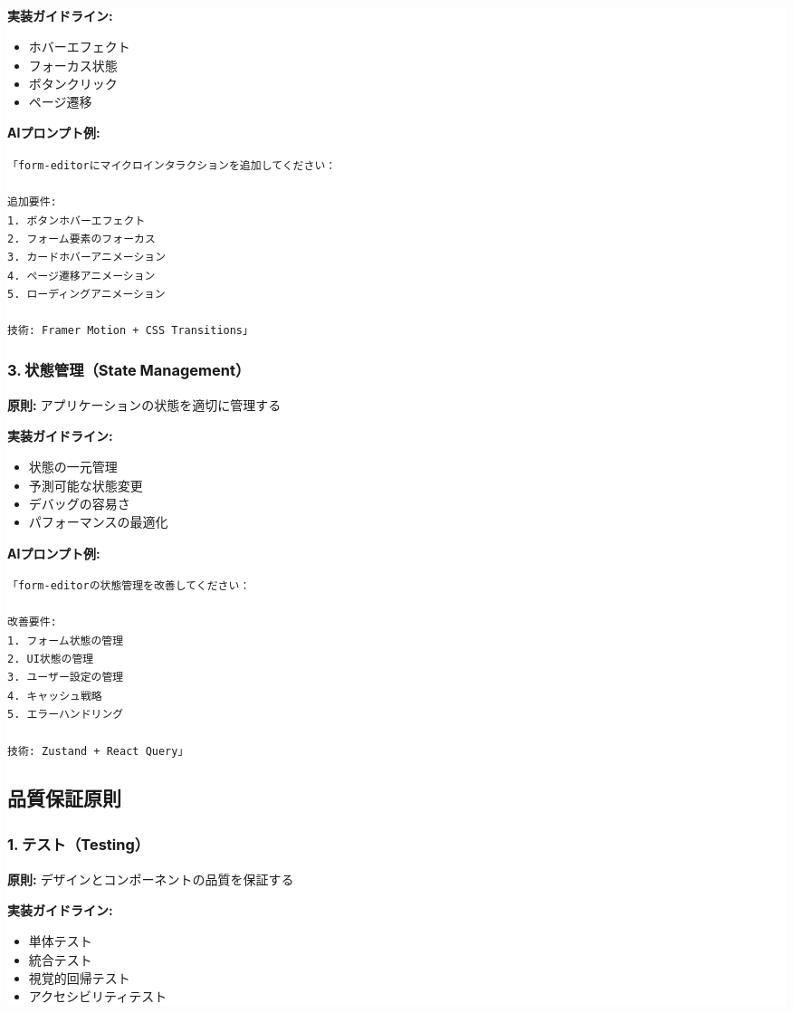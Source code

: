 **実装ガイドライン:**
- ホバーエフェクト
- フォーカス状態
- ボタンクリック
- ページ遷移

**AIプロンプト例:**
```
「form-editorにマイクロインタラクションを追加してください：

追加要件:
1. ボタンホバーエフェクト
2. フォーム要素のフォーカス
3. カードホバーアニメーション
4. ページ遷移アニメーション
5. ローディングアニメーション

技術: Framer Motion + CSS Transitions」
```

### 3. 状態管理（State Management）

**原則:** アプリケーションの状態を適切に管理する

**実装ガイドライン:**
- 状態の一元管理
- 予測可能な状態変更
- デバッグの容易さ
- パフォーマンスの最適化

**AIプロンプト例:**
```
「form-editorの状態管理を改善してください：

改善要件:
1. フォーム状態の管理
2. UI状態の管理
3. ユーザー設定の管理
4. キャッシュ戦略
5. エラーハンドリング

技術: Zustand + React Query」
```

## 品質保証原則

### 1. テスト（Testing）

**原則:** デザインとコンポーネントの品質を保証する

**実装ガイドライン:**
- 単体テスト
- 統合テスト
- 視覚的回帰テスト
- アクセシビリティテスト
